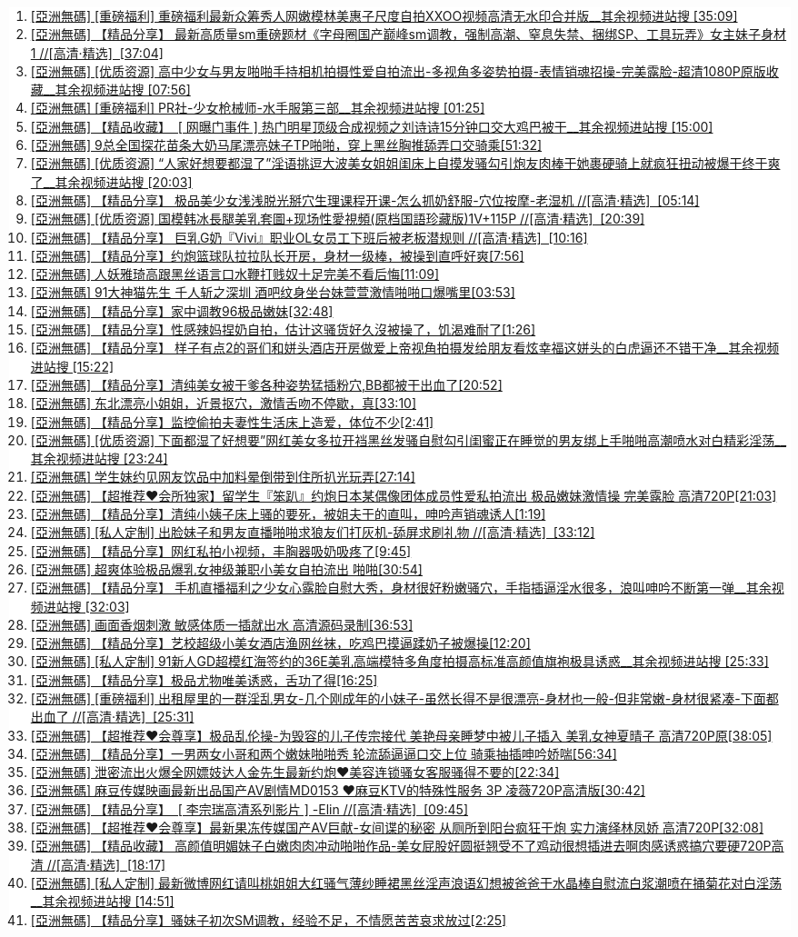 1. [ [亞洲無碼] [重磅福利] 重磅福利最新众筹秀人网嫩模林美惠子尺度自拍XXOO视频高清无水印合并版__其余视频进站搜 [35:09] ]( https://ssp53.cc/bbsembed/10246dff580cd4800385e1943a2f52db1003?id=6302)
1. [ [亞洲無碼] 【精品分享】 最新高质量sm重磅题材《字母圈国产巅峰sm调教，强制高潮、窒息失禁、捆绑SP、工具玩弄》女主妹子身材1 //[高清·精选]&nbsp; [37:04] ]( https://ssp53.cc/bbsembed/10240de541f49af51e90273625c6b8c31529?id=3996)
1. [ [亞洲無碼] [优质资源] 高中少女与男友啪啪手持相机拍摄性爱自拍流出-多视角多姿势拍摄-表情销魂招操-完美露脸-超清1080P原版收藏__其余视频进站搜 [07:56] ]( https://ssp53.cc/bbsembed/10243cab405ffefa44110d1b9c7395be6e2f?id=6757)
1. [ [亞洲無碼] [重磅福利] PR社-少女枪械师-水手服第三部__其余视频进站搜 [01:25] ]( https://ssp53.cc/bbsembed/1024186a66a12456cdf7c085068d4a2912ac?id=1142)
1. [ [亞洲無碼] 【精品收藏】&nbsp; [ 网曝门事件 ] 热门明星顶级合成视频之刘诗诗15分钟口交大鸡巴被干__其余视频进站搜 [15:00] ]( https://ssp53.cc/bbsembed/102495d9f2d9779e453d3bae314ba3eaba4a?id=382)
1. [ [亞洲無碼] 9总全国探花苗条大奶马尾漂亮妹子TP啪啪，穿上黑丝胸推舔弄口交骑乘[51:32] ]( http://111.thumbplus.com/embed/6458/)
1. [ [亞洲無碼] [优质资源] “人家好想要都湿了”淫语挑逗大波美女姐姐闺床上自摸发骚勾引炮友肉棒干她裹硬骑上就疯狂扭动被爆干终于爽了__其余视频进站搜 [20:03] ]( https://ssp53.cc/bbsembed/1024eba0c298b9530b93e4c36670cf15a67c?id=1246)
1. [ [亞洲無碼] 【精品分享】 极品美少女浅浅脱光掰穴生理课程开课-怎么抓奶舒服-穴位按摩-老湿机 //[高清·精选]&nbsp; [05:14] ]( https://ssp53.cc/bbsembed/10247b9cfeafc8022dba50a79efd06c4463e?id=4256)
1. [ [亞洲無碼] [优质资源] 国模韩冰長腿美乳套圖+现场性愛視頻(原档国語珍藏版)1V+115P //[高清·精选]&nbsp; [20:39] ]( https://ssp53.cc/bbsembed/102434910eb85e9c4cb81a33d808081566c2?id=2131)
1. [ [亞洲無碼] 【精品分享】 巨乳G奶『Vivi』职业OL女员工下班后被老板潜规则 //[高清·精选]&nbsp; [10:16] ]( https://ssp53.cc/bbsembed/1024bae4f5ef76745d6a265d9b805543fd4f?id=2896)
1. [ [亞洲無碼] 【精品分享】约炮篮球队拉拉队长开房，身材一级棒，被操到直呼好爽[7:56] ]( https://ooaa035.com/tg/video.html?id=81)
1. [ [亞洲無碼] 人妖雅琦高跟黑丝语言口水鞭打贱奴十足完美不看后悔[11:09] ]( http://111.thumbplus.com/embed/1652/)
1. [ [亞洲無碼] 91大神猫先生 千人斩之深圳 酒吧纹身坐台妹萱萱激情啪啪口爆嘴里[03:53] ]( http://111.thumbplus.com/embed/5626/)
1. [ [亞洲無碼] 【精品分享】家中调教96极品嫩妹[32:48] ]( https://ooaa035.com/tg/video.html?id=74)
1. [ [亞洲無碼] 【精品分享】性感辣妈捏奶自拍，估计这骚货好久沒被操了，饥渴难耐了[1:26] ]( https://ooaa035.com/tg/video.html?id=72)
1. [ [亞洲無碼] 【精品分享】 样子有点2的哥们和姘头酒店开房做爱上帝视角拍摄发给朋友看炫幸福这姘头的白虎逼还不错干净__其余视频进站搜 [15:22] ]( https://ssp53.cc/bbsembed/102402e4de34c4b1d87771cc73b3d9e23a9b?id=4379)
1. [ [亞洲無碼] 【精品分享】清纯美女被干爹各种姿势猛插粉穴,BB都被干出血了[20:52] ]( https://ooaa035.com/tg/video.html?id=86)
1. [ [亞洲無碼] 东北漂亮小姐姐，近景抠穴，激情舌吻不停歇，真[33:10] ]( https://kkembed.kdwshell.com/embed/95144)
1. [ [亞洲無碼] 【精品分享】监控偷拍夫妻性生活床上造爱，体位不少[2:41] ]( https://ooaa035.com/tg/video.html?id=71)
1. [ [亞洲無碼] [优质资源] 下面都湿了好想要”网红美女多拉开裆黑丝发骚自慰勾引闺蜜正在睡觉的男友绑上手啪啪高潮喷水对白精彩淫荡__其余视频进站搜 [23:24] ]( https://ssp53.cc/bbsembed/1024225528e616a7e27e9663e2aa9ee7744a?id=1413)
1. [ [亞洲無碼] 学生妹约见网友饮品中加料晕倒带到住所扒光玩弄[27:14] ]( http://www.99b35.com/embed/127040)
1. [ [亞洲無碼] 【超推荐&#10084;&#65039;会所独家】留学生『笨趴』约炮日本某偶像团体成员性爱私拍流出 极品嫩妹激情操 完美露脸 高清720P[21:03] ]( https://kkembed.kdwshell.com/embed/95135)
1. [ [亞洲無碼] 【精品分享】清纯小姨子床上骚的要死，被姐夫干的直叫，呻吟声销魂诱人[1:19] ]( https://ooaa035.com/tg/video.html?id=69)
1. [ [亞洲無碼] [私人定制] 出脸妹子和男友直播啪啪求狼友们打灰机-舔屏求刷礼物 //[高清·精选]&nbsp; [33:12] ]( https://ssp53.cc/bbsembed/1024b255d57790059c093f0053d20fca348a?id=1725)
1. [ [亞洲無碼] 【精品分享】网红私拍小视频，丰胸器吸奶吸疼了[9:45] ]( https://ooaa035.com/tg/video.html?id=73)
1. [ [亞洲無碼] 超爽体验极品爆乳女神级兼职小美女自拍流出 啪啪[30:54] ]( http://www.99b35.com/embed/127028)
1. [ [亞洲無碼] 【精品分享】 手机直播福利之少女心露脸自慰大秀，身材很好粉嫩骚穴，手指插逼淫水很多，浪叫呻吟不断第一弹__其余视频进站搜 [32:03] ]( https://ssp53.cc/bbsembed/1024b385c38bcc7f5b9e42f6d8a6ab73cb13?id=3283)
1. [ [亞洲無碼] 画面香烟刺激 敏感体质一插就出水 高清源码录制[36:53] ]( http://111.thumbplus.com/embed/12209/)
1. [ [亞洲無碼] 【精品分享】艺校超级小美女酒店渔网丝袜，吃鸡巴摸逼蹂奶子被爆操[12:20] ]( https://ooaa035.com/tg/video.html?id=66)
1. [ [亞洲無碼] [私人定制] 91新人GD超模红海签约的36E美乳高端模特多角度拍摄高标准高颜值旗袍极具诱惑__其余视频进站搜 [25:33] ]( https://ssp53.cc/bbsembed/10242d2468c3b5893fc721ea98d06e228df4?id=862)
1. [ [亞洲無碼] 【精品分享】极品尤物唯美诱惑，舌功了得[16:25] ]( https://ooaa035.com/tg/video.html?id=67)
1. [ [亞洲無碼] [重磅福利] 出租屋里的一群淫乱男女-几个刚成年的小妹子-虽然长得不是很漂亮-身材也一般-但非常嫩-身材很紧凑-下面都出血了 //[高清·精选]&nbsp; [25:31] ]( https://ssp53.cc/bbsembed/1024fc79226ce299b8377e0d36070e550671?id=1722)
1. [ [亞洲無碼] 【超推荐&#10084;&#65039;会尊享】极品乱伦操-为毁容的儿子传宗接代 美艳母亲睡梦中被儿子插入 美乳女神夏晴子 高清720P原[38:05] ]( https://kkembed.kdwshell.com/embed/95141)
1. [ [亞洲無碼] 【精品分享】一男两女小哥和两个嫩妹啪啪秀 轮流舔逼逼口交上位 骑乘抽插呻吟娇喘[56:34] ]( https://www.888dav.com/vod/203117/)
1. [ [亞洲無碼] 泄密流出火爆全网嫖妓达人金先生最新约炮&#10084;&#65039;美容连锁骚女客服骚得不要的[22:34] ]( https://kkembed.kdwshell.com/embed/95143)
1. [ [亞洲無碼] 麻豆传媒映画最新出品国产AV剧情MD0153 &#10084;&#65039;麻豆KTV的特殊性服务 3P 凌薇720P高清版[30:42] ]( https://kkembed.kdwshell.com/embed/95138)
1. [ [亞洲無碼] 【精品分享】&nbsp; [ 李宗瑞高清系列影片 ] -Elin //[高清·精选]&nbsp; [09:45] ]( https://ssp53.cc/bbsembed/10244b9e122f27b2b14f6e4500a3d2976d6f?id=192)
1. [ [亞洲無碼] 【超推荐&#10084;&#65039;会尊享】最新果冻传媒国产AV巨献-女间谍的秘密 从厕所到阳台疯狂干炮 实力演绎林凤娇 高清720P[32:08] ]( https://kkembed.kdwshell.com/embed/95140)
1. [ [亞洲無碼] 【精品收藏】 高颜值明媚妹子白嫩肉肉冲动啪啪作品-美女屁股好圆挺翘受不了鸡动很想插进去啊肉感诱惑搞穴要硬720P高清 //[高清·精选]&nbsp; [18:17] ]( https://ssp53.cc/bbsembed/1024a38d8da9995fb80e27e3ccdedd4b3ed6?id=6878)
1. [ [亞洲無碼] [私人定制] 最新微博网红请叫桃姐姐大红骚气薄纱睡裙黑丝淫声浪语幻想被爸爸干水晶棒自慰流白浆潮喷在捅菊花对白淫荡__其余视频进站搜 [14:51] ]( https://ssp53.cc/bbsembed/10244c67bca96e366b933bc7eab095c379d2?id=3727)
1. [ [亞洲無碼] 【精品分享】骚妹子初次SM调教，经验不足，不情愿苦苦哀求放过[2:25] ]( https://ooaa035.com/tg/video.html?id=59)